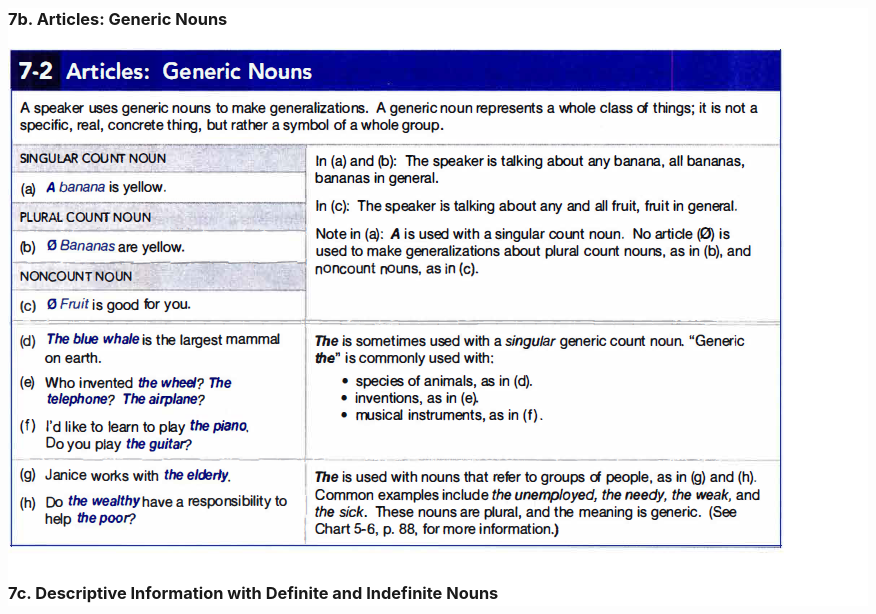 ### 7b. Articles: Generic Nouns

![img1](/assets//images/english/grammar/understanding-and-using-english-grammar-5th-edition/61.png)

### 7c. Descriptive Information with Definite and Indefinite Nouns
